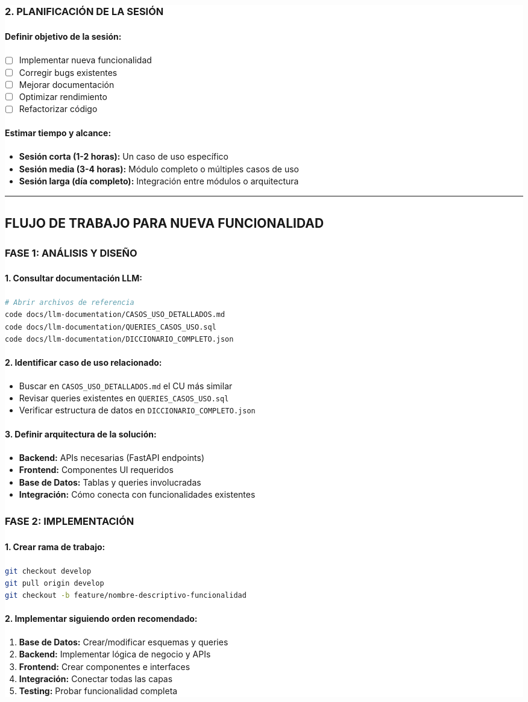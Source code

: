 ### 2. PLANIFICACIÓN DE LA SESIÓN

#### Definir objetivo de la sesión:
- [ ] Implementar nueva funcionalidad
- [ ] Corregir bugs existentes
- [ ] Mejorar documentación
- [ ] Optimizar rendimiento
- [ ] Refactorizar código

#### Estimar tiempo y alcance:
- **Sesión corta (1-2 horas):** Un caso de uso específico
- **Sesión media (3-4 horas):** Módulo completo o múltiples casos de uso
- **Sesión larga (día completo):** Integración entre módulos o arquitectura

---

## FLUJO DE TRABAJO PARA NUEVA FUNCIONALIDAD

### FASE 1: ANÁLISIS Y DISEÑO

#### 1. Consultar documentación LLM:
```bash
# Abrir archivos de referencia
code docs/llm-documentation/CASOS_USO_DETALLADOS.md
code docs/llm-documentation/QUERIES_CASOS_USO.sql
code docs/llm-documentation/DICCIONARIO_COMPLETO.json
```

#### 2. Identificar caso de uso relacionado:
- Buscar en `CASOS_USO_DETALLADOS.md` el CU más similar
- Revisar queries existentes en `QUERIES_CASOS_USO.sql`
- Verificar estructura de datos en `DICCIONARIO_COMPLETO.json`

#### 3. Definir arquitectura de la solución:
- **Backend:** APIs necesarias (FastAPI endpoints)
- **Frontend:** Componentes UI requeridos
- **Base de Datos:** Tablas y queries involucradas
- **Integración:** Cómo conecta con funcionalidades existentes

### FASE 2: IMPLEMENTACIÓN

#### 1. Crear rama de trabajo:
```bash
git checkout develop
git pull origin develop
git checkout -b feature/nombre-descriptivo-funcionalidad
```

#### 2. Implementar siguiendo orden recomendado:
1. **Base de Datos:** Crear/modificar esquemas y queries
2. **Backend:** Implementar lógica de negocio y APIs
3. **Frontend:** Crear componentes e interfaces
4. **Integración:** Conectar todas las capas
5. **Testing:** Probar funcionalidad completa
